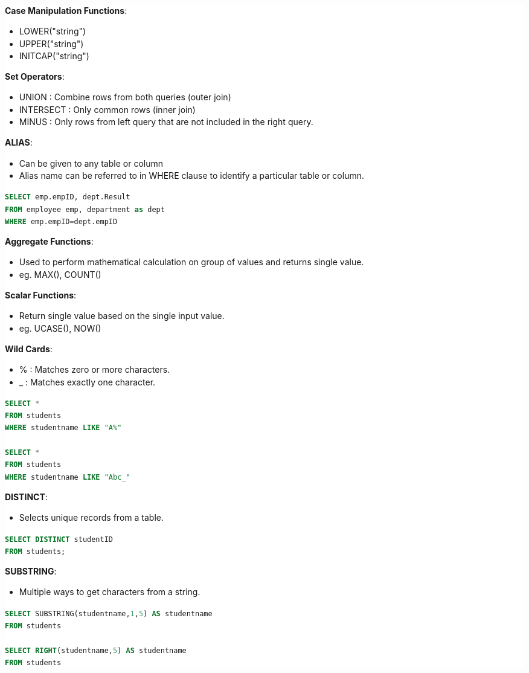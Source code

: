 **Case Manipulation Functions**:
- LOWER("string")
- UPPER("string")
- INITCAP("string")

**Set Operators**:
- UNION : Combine rows from both queries (outer join)
- INTERSECT : Only common rows (inner join)
- MINUS : Only rows from left query that are not included in the right query.

**ALIAS**:
- Can be given to any table or column
- Alias name can be referred to in WHERE clause to identify a particular table or column.

```SQL
SELECT emp.empID, dept.Result
FROM employee emp, department as dept
WHERE emp.empID=dept.empID
```

**Aggregate Functions**:
- Used to perform mathematical calculation on group of values and returns single value.
- eg. MAX(), COUNT()

**Scalar Functions**:
- Return single value based on the single input value.
- eg. UCASE(), NOW()

**Wild Cards**:
- % : Matches zero or more characters.
- _ : Matches exactly one character.

```SQL
SELECT *
FROM students
WHERE studentname LIKE "A%"

SELECT *
FROM students
WHERE studentname LIKE "Abc_"
```

**DISTINCT**:
- Selects unique records from a table.

```SQL
SELECT DISTINCT studentID
FROM students;
```

**SUBSTRING**:
- Multiple ways to get characters from a string.

```SQL
SELECT SUBSTRING(studentname,1,5) AS studentname
FROM students

SELECT RIGHT(studentname,5) AS studentname
FROM students
```
